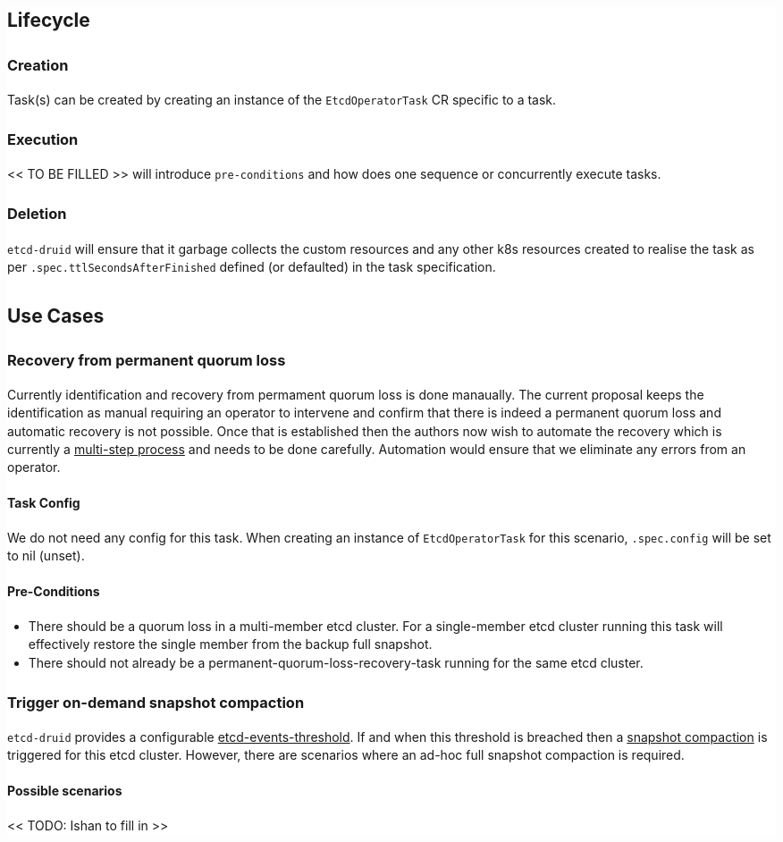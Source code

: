 ## Lifecycle

### Creation

Task(s) can be created by creating an instance of the `EtcdOperatorTask` CR specific to a task. 

### Execution

<< TO BE FILLED >> will introduce `pre-conditions` and how does one sequence or concurrently execute tasks.

### Deletion

`etcd-druid` will ensure that it garbage collects the custom resources and any other k8s resources created to realise the task as per `.spec.ttlSecondsAfterFinished` defined (or defaulted) in the task specification.

## Use Cases

### Recovery from permanent quorum loss

Currently identification and recovery from permament quorum loss is done manaually. The current proposal keeps the identification as manual requiring an operator to intervene and confirm that there is indeed a permanent quorum loss and automatic recovery is not possible. Once that is established then the authors now wish to automate the recovery which is currently a [multi-step process](https://github.com/gardener/etcd-druid/blob/master/docs/operations/recovery-from-permanent-quorum-loss-in-etcd-cluster.md) and needs to be done carefully. Automation would ensure that we eliminate any errors from an operator.

#### Task Config

We do not need any config for this task. When creating an instance of `EtcdOperatorTask` for this scenario, `.spec.config` will be set to nil (unset).

#### Pre-Conditions

* There should be a quorum loss in a multi-member etcd cluster. For a single-member etcd cluster running this task will effectively restore the single member from the backup full snapshot.
* There should not already be a permanent-quorum-loss-recovery-task running for the same etcd cluster.

### Trigger on-demand snapshot compaction

`etcd-druid` provides a configurable [etcd-events-threshold](https://github.com/gardener/etcd-druid/blob/master/docs/proposals/02-snapshot-compaction.md#druid-flags). If and when this threshold is breached then a [snapshot compaction](https://github.com/gardener/etcd-druid/blob/master/docs/proposals/02-snapshot-compaction.md) is triggered for this etcd cluster. However, there are scenarios where an ad-hoc full snapshot compaction is required. 

#### Possible scenarios

<< TODO: Ishan to fill in >>
